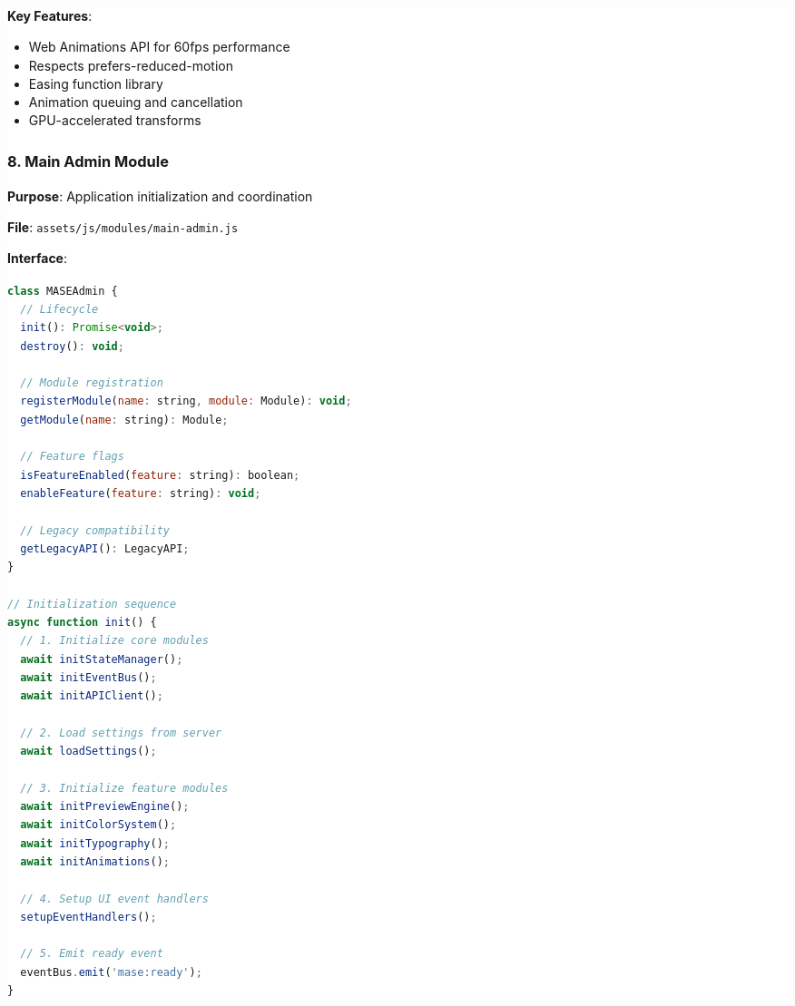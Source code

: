 **Key Features**:
- Web Animations API for 60fps performance
- Respects prefers-reduced-motion
- Easing function library
- Animation queuing and cancellation
- GPU-accelerated transforms

### 8. Main Admin Module

**Purpose**: Application initialization and coordination

**File**: `assets/js/modules/main-admin.js`

**Interface**:
```javascript
class MASEAdmin {
  // Lifecycle
  init(): Promise<void>;
  destroy(): void;
  
  // Module registration
  registerModule(name: string, module: Module): void;
  getModule(name: string): Module;
  
  // Feature flags
  isFeatureEnabled(feature: string): boolean;
  enableFeature(feature: string): void;
  
  // Legacy compatibility
  getLegacyAPI(): LegacyAPI;
}

// Initialization sequence
async function init() {
  // 1. Initialize core modules
  await initStateManager();
  await initEventBus();
  await initAPIClient();
  
  // 2. Load settings from server
  await loadSettings();
  
  // 3. Initialize feature modules
  await initPreviewEngine();
  await initColorSystem();
  await initTypography();
  await initAnimations();
  
  // 4. Setup UI event handlers
  setupEventHandlers();
  
  // 5. Emit ready event
  eventBus.emit('mase:ready');
}
```

